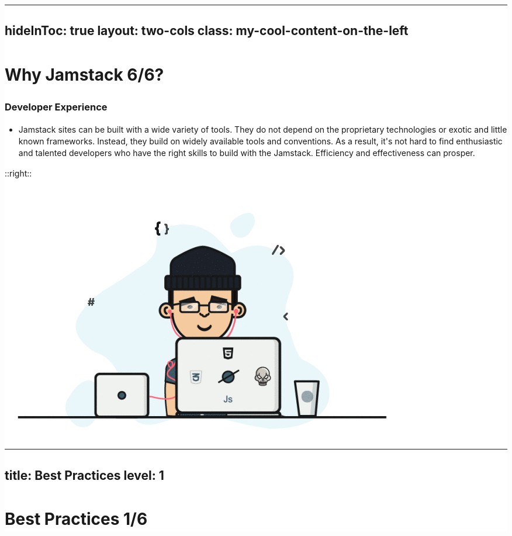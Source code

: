 

---
hideInToc: true
layout: two-cols
class: my-cool-content-on-the-left
---

# Why Jamstack 6/6?

### Developer Experience

- Jamstack sites can be built with a wide variety of tools. They do not depend on the proprietary technologies or exotic and little known frameworks. Instead, they build on widely available tools and conventions. As a result, it's not hard to find enthusiastic and talented developers who have the right skills to build with the Jamstack. Efficiency and effectiveness can prosper.

::right::

![](docs/assets/1_IRGHmiGsa16stedQvIaZfw.gif)


---
title: Best Practices
level: 1
---

# Best Practices 1/6
